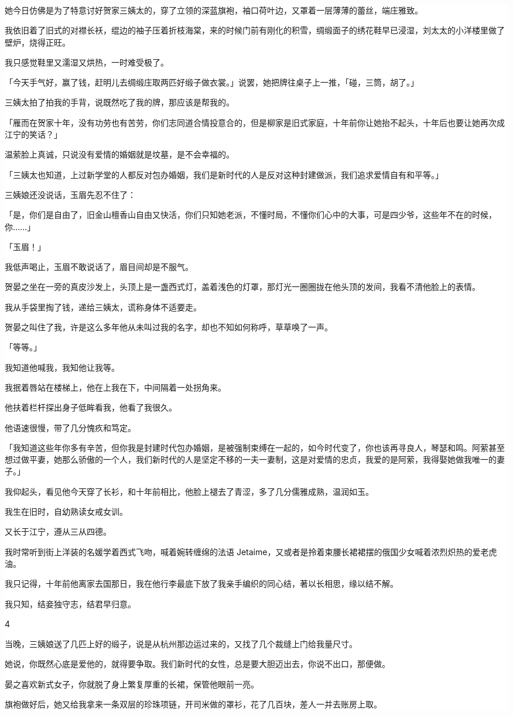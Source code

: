 她今日仿佛是为了特意讨好贺家三姨太的，穿了立领的深蓝旗袍，袖口荷叶边，又罩着一层薄薄的蕾丝，端庄雅致。

我依旧着了旧式的对襟长袄，绲边的袖子压着折枝海棠，来的时候门前有刚化的积雪，绸缎面子的绣花鞋早已浸湿，刘太太的小洋楼里做了壁炉，烧得正旺。

我只感觉鞋里又濡湿又烘热，一时难受极了。

「今天手气好，赢了钱，赶明儿去绸缎庄取两匹好缎子做衣裳。」说罢，她把牌往桌子上一推，「碰，三筒，胡了。」

三姨太拍了拍我的手背，说既然吃了我的牌，那应该是帮我的。

「雁而在贺家十年，没有功劳也有苦劳，你们志同道合情投意合的，但是柳家是旧式家庭，十年前你让她抬不起头，十年后也要让她再次成江宁的笑话？」

温萦脸上真诚，只说没有爱情的婚姻就是坟墓，是不会幸福的。

「三姨太也知道，上过新学堂的人都反对包办婚姻，我们是新时代的人是反对这种封建做派，我们追求爱情自有和平等。」

三姨娘还没说话，玉眉先忍不住了：

「是，你们是自由了，旧金山檀香山自由又快活，你们只知她老派，不懂时局，不懂你们心中的大事，可是四少爷，这些年不在的时候，你……」

「玉眉！」

我低声喝止，玉眉不敢说话了，眉目间却是不服气。

贺晏之坐在一旁的真皮沙发上，头顶上是一盏西式灯，盖着浅色的灯罩，那灯光一圈圈拢在他头顶的发间，我看不清他脸上的表情。

我从手袋里掏了钱，递给三姨太，谎称身体不适要走。

贺晏之叫住了我，许是这么多年他从未叫过我的名字，却也不知如何称呼，草草唤了一声。

「等等。」

我知道他喊我，我知他让我等。

我抿着唇站在楼梯上，他在上我在下，中间隔着一处拐角来。

他扶着栏杆探出身子低眸看我，他看了我很久。

他语速很慢，带了几分愧疚和笃定。

「我知道这些年你多有辛苦，但你我是封建时代包办婚姻，是被强制束缚在一起的，如今时代变了，你也该再寻良人，琴瑟和鸣。阿萦甚至想过做平妻，她那么骄傲的一个人，我们新时代的人是坚定不移的一夫一妻制，这是对爱情的忠贞，我爱的是阿萦，我得娶她做我唯一的妻子。」

我仰起头，看见他今天穿了长衫，和十年前相比，他脸上褪去了青涩，多了几分儒雅成熟，温润如玉。

我生在旧时，自幼熟读女戒女训。

又长于江宁，遵从三从四德。

我时常听到街上洋装的名媛学着西式飞吻，喊着婉转缠绵的法语 Jetaime，又或者是拎着束腰长裙裙摆的俄国少女喊着浓烈炽热的爱老虎油。

我只记得，十年前他离家去国那日，我在他行李最底下放了我亲手编织的同心结，著以长相思，缘以结不解。

我只知，结妾独守志，结君早归意。

4

当晚，三姨娘送了几匹上好的缎子，说是从杭州那边运过来的，又找了几个裁缝上门给我量尺寸。

她说，你既然心底是爱他的，就得要争取。我们新时代的女性，总是要大胆迈出去，你说不出口，那便做。

晏之喜欢新式女子，你就脱了身上繁复厚重的长裙，保管他眼前一亮。

旗袍做好后，她又给我拿来一条双层的珍珠项链，开司米做的罩衫，花了几百块，差人一并去账房上取。
